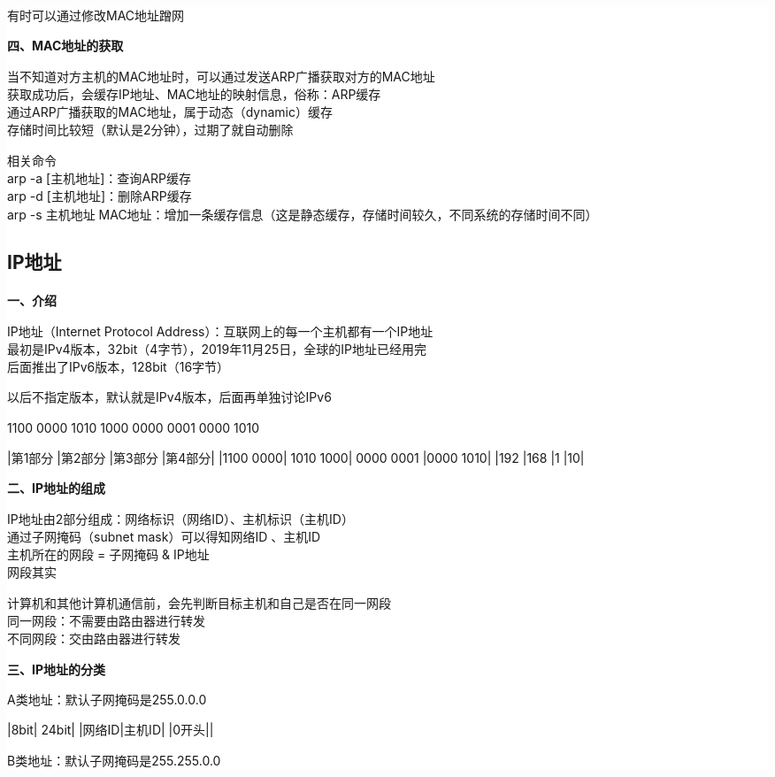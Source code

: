 有时可以通过修改MAC地址蹭网

**四、MAC地址的获取**

当不知道对方主机的MAC地址时，可以通过发送ARP广播获取对方的MAC地址      
获取成功后，会缓存IP地址、MAC地址的映射信息，俗称：ARP缓存      
通过ARP广播获取的MAC地址，属于动态（dynamic）缓存      
存储时间比较短（默认是2分钟），过期了就自动删除  

相关命令      
arp -a [主机地址]：查询ARP缓存      
arp -d [主机地址]：删除ARP缓存      
arp -s 主机地址 MAC地址：增加一条缓存信息（这是静态缓存，存储时间较久，不同系统的存储时间不同）      




## <a id="content1"></a>IP地址

**一、介绍**

IP地址（Internet Protocol Address）：互联网上的每一个主机都有一个IP地址     
最初是IPv4版本，32bit（4字节），2019年11月25日，全球的IP地址已经用完     
后面推出了IPv6版本，128bit（16字节）     

以后不指定版本，默认就是IPv4版本，后面再单独讨论IPv6

1100 0000 1010 1000 0000 0001 0000 1010       

|第1部分 |第2部分 |第3部分 |第4部分|
|1100 0000| 1010 1000| 0000 0001 |0000 1010|
|192 |168 |1 |10|


**二、IP地址的组成**

IP地址由2部分组成：网络标识（网络ID）、主机标识（主机ID）      
通过子网掩码（subnet mask）可以得知网络ID 、主机ID       
主机所在的网段 = 子网掩码 & IP地址       
网段其实       

计算机和其他计算机通信前，会先判断目标主机和自己是否在同一网段       
同一网段：不需要由路由器进行转发       
不同网段：交由路由器进行转发       


**三、IP地址的分类**

A类地址：默认子网掩码是255.0.0.0

|8bit| 24bit|
|网络ID|主机ID|
|0开头||


B类地址：默认子网掩码是255.255.0.0  
